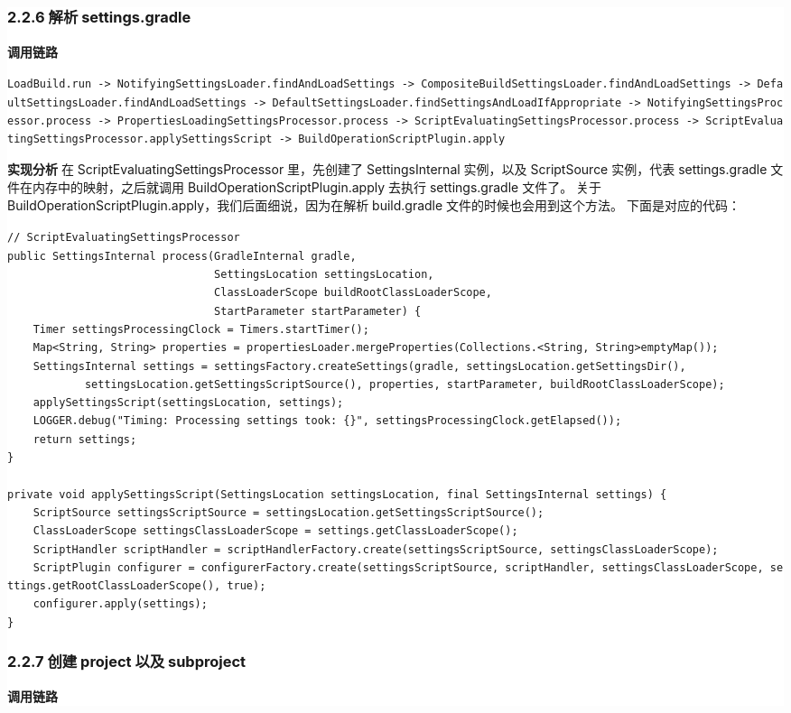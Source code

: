 ```text
```

### 2.2.6 解析 settings.gradle

**调用链路**

```text
LoadBuild.run -> NotifyingSettingsLoader.findAndLoadSettings -> CompositeBuildSettingsLoader.findAndLoadSettings -> DefaultSettingsLoader.findAndLoadSettings -> DefaultSettingsLoader.findSettingsAndLoadIfAppropriate -> NotifyingSettingsProcessor.process -> PropertiesLoadingSettingsProcessor.process -> ScriptEvaluatingSettingsProcessor.process -> ScriptEvaluatingSettingsProcessor.applySettingsScript -> BuildOperationScriptPlugin.apply
```

**实现分析**
在 ScriptEvaluatingSettingsProcessor 里，先创建了 SettingsInternal 实例，以及 ScriptSource 实例，代表 settings.gradle 文件在内存中的映射，之后就调用 BuildOperationScriptPlugin.apply 去执行 settings.gradle 文件了。
关于 BuildOperationScriptPlugin.apply，我们后面细说，因为在解析 build.gradle 文件的时候也会用到这个方法。
下面是对应的代码：

```text
// ScriptEvaluatingSettingsProcessor
public SettingsInternal process(GradleInternal gradle,
                                SettingsLocation settingsLocation,
                                ClassLoaderScope buildRootClassLoaderScope,
                                StartParameter startParameter) {
    Timer settingsProcessingClock = Timers.startTimer();
    Map<String, String> properties = propertiesLoader.mergeProperties(Collections.<String, String>emptyMap());
    SettingsInternal settings = settingsFactory.createSettings(gradle, settingsLocation.getSettingsDir(),
            settingsLocation.getSettingsScriptSource(), properties, startParameter, buildRootClassLoaderScope);
    applySettingsScript(settingsLocation, settings);
    LOGGER.debug("Timing: Processing settings took: {}", settingsProcessingClock.getElapsed());
    return settings;
}

private void applySettingsScript(SettingsLocation settingsLocation, final SettingsInternal settings) {
    ScriptSource settingsScriptSource = settingsLocation.getSettingsScriptSource();
    ClassLoaderScope settingsClassLoaderScope = settings.getClassLoaderScope();
    ScriptHandler scriptHandler = scriptHandlerFactory.create(settingsScriptSource, settingsClassLoaderScope);
    ScriptPlugin configurer = configurerFactory.create(settingsScriptSource, scriptHandler, settingsClassLoaderScope, settings.getRootClassLoaderScope(), true);
    configurer.apply(settings);
}
```

### 2.2.7 创建 project 以及 subproject

**调用链路**
